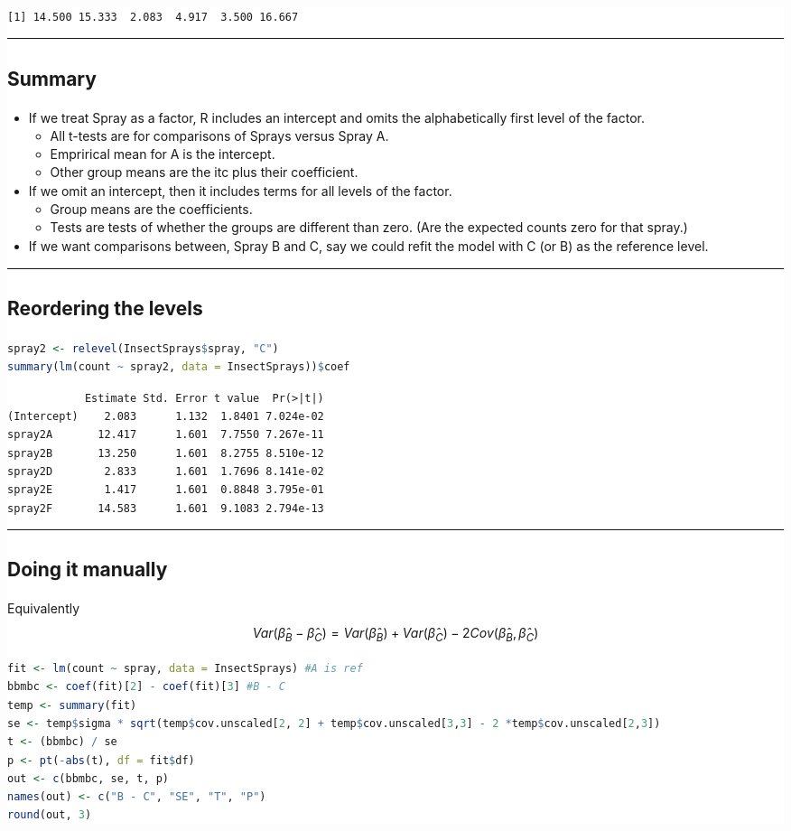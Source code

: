 ```
[1] 14.500 15.333  2.083  4.917  3.500 16.667
```


---
## Summary
* If we treat Spray as a factor, R includes an intercept and omits the alphabetically first level of the factor.
  * All t-tests are for comparisons of Sprays versus Spray A.
  * Emprirical mean for A is the intercept.
  * Other group means are the itc plus their coefficient. 
* If we omit an intercept, then it includes terms for all levels of the factor. 
  * Group means are the coefficients. 
  * Tests are tests of whether the groups are different than zero. (Are the expected counts zero for that spray.)
* If we want comparisons between, Spray B and C, say we could refit the model with C (or B) as the reference level. 

---
## Reordering the levels

```r
spray2 <- relevel(InsectSprays$spray, "C")
summary(lm(count ~ spray2, data = InsectSprays))$coef
```

```
            Estimate Std. Error t value  Pr(>|t|)
(Intercept)    2.083      1.132  1.8401 7.024e-02
spray2A       12.417      1.601  7.7550 7.267e-11
spray2B       13.250      1.601  8.2755 8.510e-12
spray2D        2.833      1.601  1.7696 8.141e-02
spray2E        1.417      1.601  0.8848 3.795e-01
spray2F       14.583      1.601  9.1083 2.794e-13
```


---
## Doing it manually
Equivalently 
$$Var(\hat \beta_B - \hat \beta_C) = Var(\hat \beta_B) + Var(\hat \beta_C) - 2 Cov(\hat \beta_B, \hat \beta_C)$$

```r
fit <- lm(count ~ spray, data = InsectSprays) #A is ref
bbmbc <- coef(fit)[2] - coef(fit)[3] #B - C
temp <- summary(fit) 
se <- temp$sigma * sqrt(temp$cov.unscaled[2, 2] + temp$cov.unscaled[3,3] - 2 *temp$cov.unscaled[2,3])
t <- (bbmbc) / se
p <- pt(-abs(t), df = fit$df)
out <- c(bbmbc, se, t, p)
names(out) <- c("B - C", "SE", "T", "P")
round(out, 3)
```
